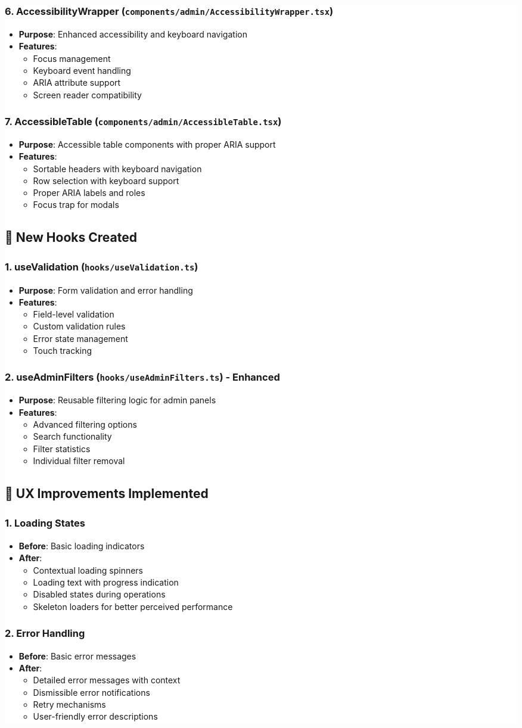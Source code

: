 ### 6. AccessibilityWrapper (`components/admin/AccessibilityWrapper.tsx`)
- **Purpose**: Enhanced accessibility and keyboard navigation
- **Features**:
  - Focus management
  - Keyboard event handling
  - ARIA attribute support
  - Screen reader compatibility

### 7. AccessibleTable (`components/admin/AccessibleTable.tsx`)
- **Purpose**: Accessible table components with proper ARIA support
- **Features**:
  - Sortable headers with keyboard navigation
  - Row selection with keyboard support
  - Proper ARIA labels and roles
  - Focus trap for modals

## 🔧 New Hooks Created

### 1. useValidation (`hooks/useValidation.ts`)
- **Purpose**: Form validation and error handling
- **Features**:
  - Field-level validation
  - Custom validation rules
  - Error state management
  - Touch tracking

### 2. useAdminFilters (`hooks/useAdminFilters.ts`) - Enhanced
- **Purpose**: Reusable filtering logic for admin panels
- **Features**:
  - Advanced filtering options
  - Search functionality
  - Filter statistics
  - Individual filter removal

## 🚀 UX Improvements Implemented

### 1. Loading States
- **Before**: Basic loading indicators
- **After**: 
  - Contextual loading spinners
  - Loading text with progress indication
  - Disabled states during operations
  - Skeleton loaders for better perceived performance

### 2. Error Handling
- **Before**: Basic error messages
- **After**:
  - Detailed error messages with context
  - Dismissible error notifications
  - Retry mechanisms
  - User-friendly error descriptions
